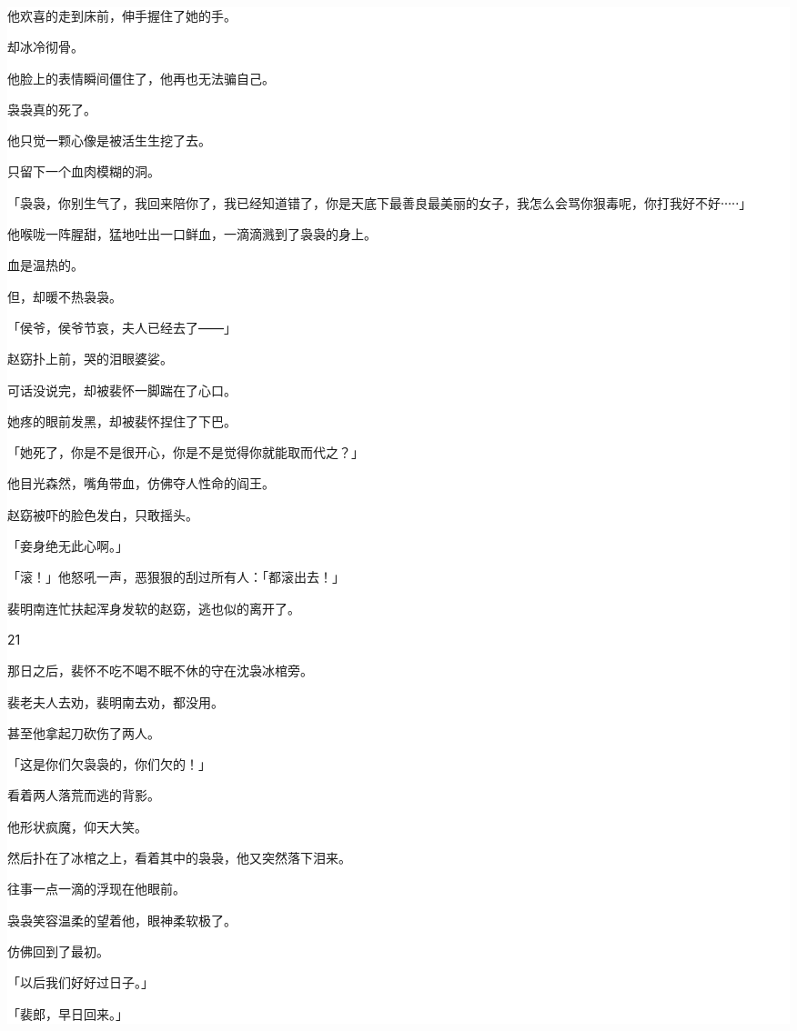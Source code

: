 他欢喜的走到床前，伸手握住了她的手。

却冰冷彻骨。

他脸上的表情瞬间僵住了，他再也无法骗自己。

袅袅真的死了。

他只觉一颗心像是被活生生挖了去。

只留下一个血肉模糊的洞。

「袅袅，你别生气了，我回来陪你了，我已经知道错了，你是天底下最善良最美丽的女子，我怎么会骂你狠毒呢，你打我好不好·····」

他喉咙一阵腥甜，猛地吐出一口鲜血，一滴滴溅到了袅袅的身上。

血是温热的。

但，却暖不热袅袅。

「侯爷，侯爷节哀，夫人已经去了——」

赵窈扑上前，哭的泪眼婆娑。

可话没说完，却被裴怀一脚踹在了心口。

她疼的眼前发黑，却被裴怀捏住了下巴。

「她死了，你是不是很开心，你是不是觉得你就能取而代之？」

他目光森然，嘴角带血，仿佛夺人性命的阎王。

赵窈被吓的脸色发白，只敢摇头。

「妾身绝无此心啊。」

「滚！」他怒吼一声，恶狠狠的刮过所有人：「都滚出去！」

裴明南连忙扶起浑身发软的赵窈，逃也似的离开了。

21

那日之后，裴怀不吃不喝不眠不休的守在沈袅冰棺旁。

裴老夫人去劝，裴明南去劝，都没用。

甚至他拿起刀砍伤了两人。

「这是你们欠袅袅的，你们欠的！」

看着两人落荒而逃的背影。

他形状疯魔，仰天大笑。

然后扑在了冰棺之上，看着其中的袅袅，他又突然落下泪来。

往事一点一滴的浮现在他眼前。

袅袅笑容温柔的望着他，眼神柔软极了。

仿佛回到了最初。

「以后我们好好过日子。」

「裴郎，早日回来。」
